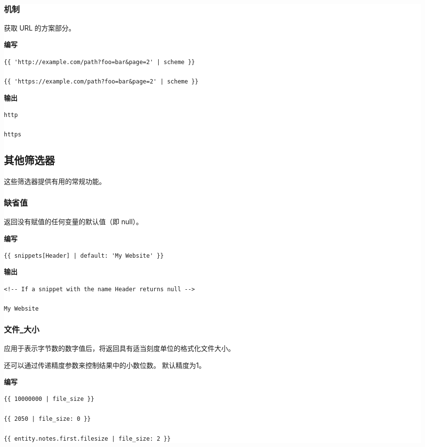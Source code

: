 ### <a name="scheme"></a>**机制**

获取 URL 的方案部分。

**编写**

```
{{ 'http://example.com/path?foo=bar&page=2' | scheme }}

{{ 'https://example.com/path?foo=bar&page=2' | scheme }}
```

**输出**

```
http

https
```


## <a name="additional-filters"></a>其他筛选器

这些筛选器提供有用的常规功能。

### <a name="default"></a>**缺省值**

返回没有赋值的任何变量的默认值（即 null）。

**编写**

```
{{ snippets[Header] | default: 'My Website' }}
```

**输出**

```
<!-- If a snippet with the name Header returns null -->

My Website
```

### <a name="file_size"></a>**文件\_大小**

应用于表示字节数的数字值后，将返回具有适当刻度单位的格式化文件大小。

还可以通过传递精度参数来控制结果中的小数位数。 默认精度为1。

**编写**

```
{{ 10000000 | file_size }}

{{ 2050 | file_size: 0 }}

{{ entity.notes.first.filesize | file_size: 2 }}
```
